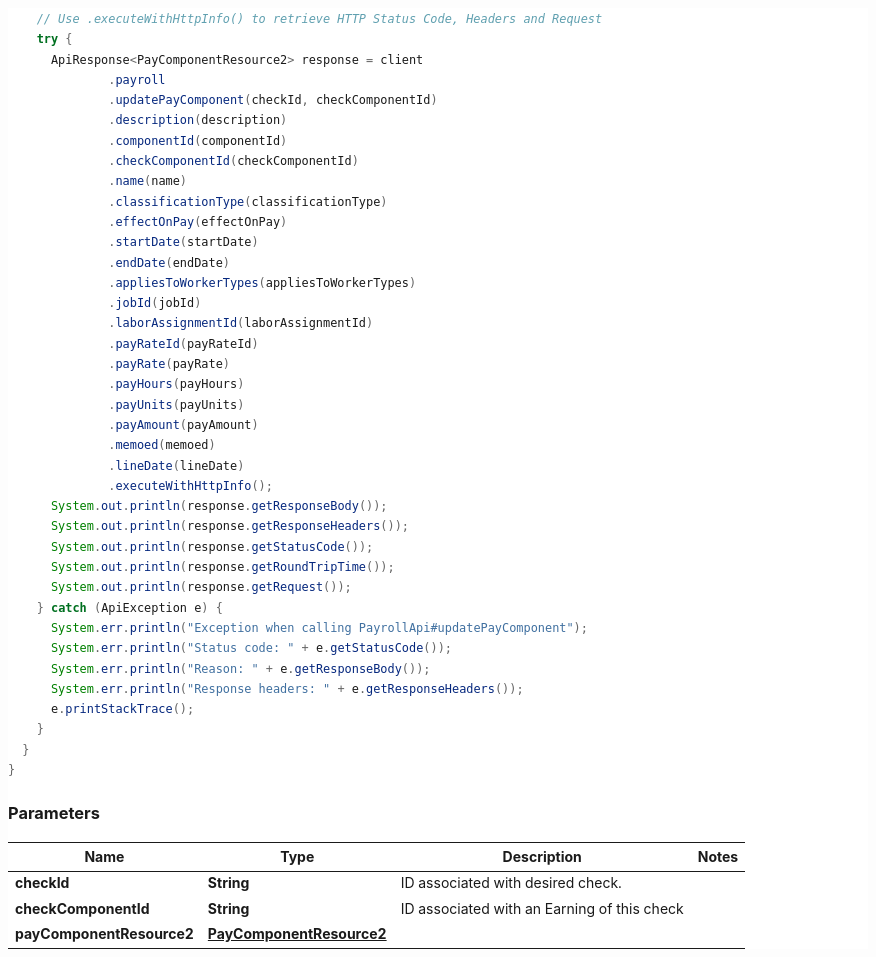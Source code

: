 ```java
    // Use .executeWithHttpInfo() to retrieve HTTP Status Code, Headers and Request
    try {
      ApiResponse<PayComponentResource2> response = client
              .payroll
              .updatePayComponent(checkId, checkComponentId)
              .description(description)
              .componentId(componentId)
              .checkComponentId(checkComponentId)
              .name(name)
              .classificationType(classificationType)
              .effectOnPay(effectOnPay)
              .startDate(startDate)
              .endDate(endDate)
              .appliesToWorkerTypes(appliesToWorkerTypes)
              .jobId(jobId)
              .laborAssignmentId(laborAssignmentId)
              .payRateId(payRateId)
              .payRate(payRate)
              .payHours(payHours)
              .payUnits(payUnits)
              .payAmount(payAmount)
              .memoed(memoed)
              .lineDate(lineDate)
              .executeWithHttpInfo();
      System.out.println(response.getResponseBody());
      System.out.println(response.getResponseHeaders());
      System.out.println(response.getStatusCode());
      System.out.println(response.getRoundTripTime());
      System.out.println(response.getRequest());
    } catch (ApiException e) {
      System.err.println("Exception when calling PayrollApi#updatePayComponent");
      System.err.println("Status code: " + e.getStatusCode());
      System.err.println("Reason: " + e.getResponseBody());
      System.err.println("Response headers: " + e.getResponseHeaders());
      e.printStackTrace();
    }
  }
}

```

### Parameters

| Name | Type | Description  | Notes |
|------------- | ------------- | ------------- | -------------|
| **checkId** | **String**| ID associated with desired check. | |
| **checkComponentId** | **String**| ID associated with an Earning of this check | |
| **payComponentResource2** | [**PayComponentResource2**](PayComponentResource2.md)|  | |
